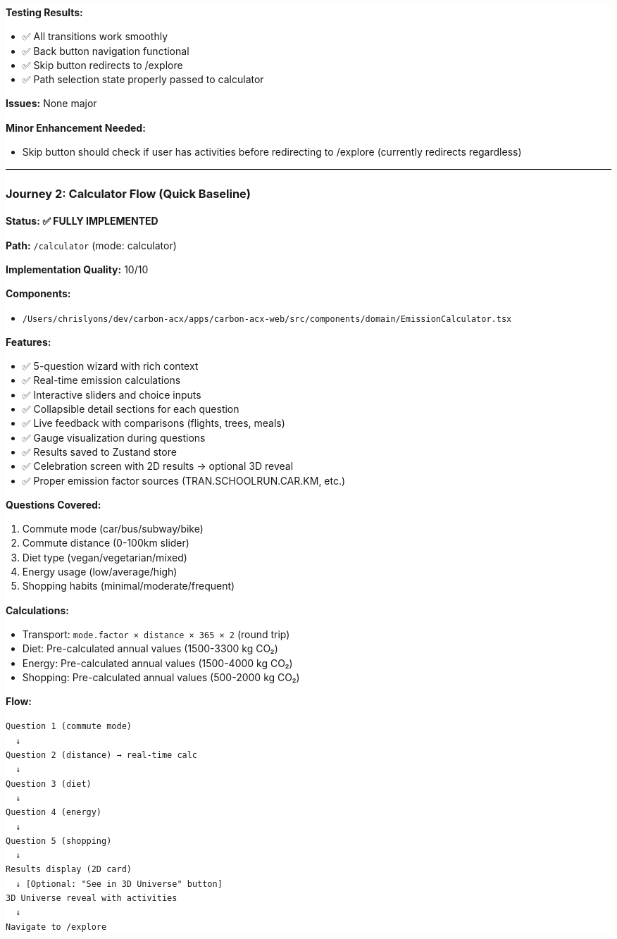 **Testing Results:**
- ✅ All transitions work smoothly
- ✅ Back button navigation functional
- ✅ Skip button redirects to /explore
- ✅ Path selection state properly passed to calculator

**Issues:** None major

**Minor Enhancement Needed:**
- Skip button should check if user has activities before redirecting to /explore (currently redirects regardless)

---

### Journey 2: Calculator Flow (Quick Baseline)

**Status: ✅ FULLY IMPLEMENTED**

**Path:** `/calculator` (mode: calculator)

**Implementation Quality:** 10/10

**Components:**
- `/Users/chrislyons/dev/carbon-acx/apps/carbon-acx-web/src/components/domain/EmissionCalculator.tsx`

**Features:**
- ✅ 5-question wizard with rich context
- ✅ Real-time emission calculations
- ✅ Interactive sliders and choice inputs
- ✅ Collapsible detail sections for each question
- ✅ Live feedback with comparisons (flights, trees, meals)
- ✅ Gauge visualization during questions
- ✅ Results saved to Zustand store
- ✅ Celebration screen with 2D results → optional 3D reveal
- ✅ Proper emission factor sources (TRAN.SCHOOLRUN.CAR.KM, etc.)

**Questions Covered:**
1. Commute mode (car/bus/subway/bike)
2. Commute distance (0-100km slider)
3. Diet type (vegan/vegetarian/mixed)
4. Energy usage (low/average/high)
5. Shopping habits (minimal/moderate/frequent)

**Calculations:**
- Transport: `mode.factor × distance × 365 × 2` (round trip)
- Diet: Pre-calculated annual values (1500-3300 kg CO₂)
- Energy: Pre-calculated annual values (1500-4000 kg CO₂)
- Shopping: Pre-calculated annual values (500-2000 kg CO₂)

**Flow:**
```
Question 1 (commute mode)
  ↓
Question 2 (distance) → real-time calc
  ↓
Question 3 (diet)
  ↓
Question 4 (energy)
  ↓
Question 5 (shopping)
  ↓
Results display (2D card)
  ↓ [Optional: "See in 3D Universe" button]
3D Universe reveal with activities
  ↓
Navigate to /explore
```
